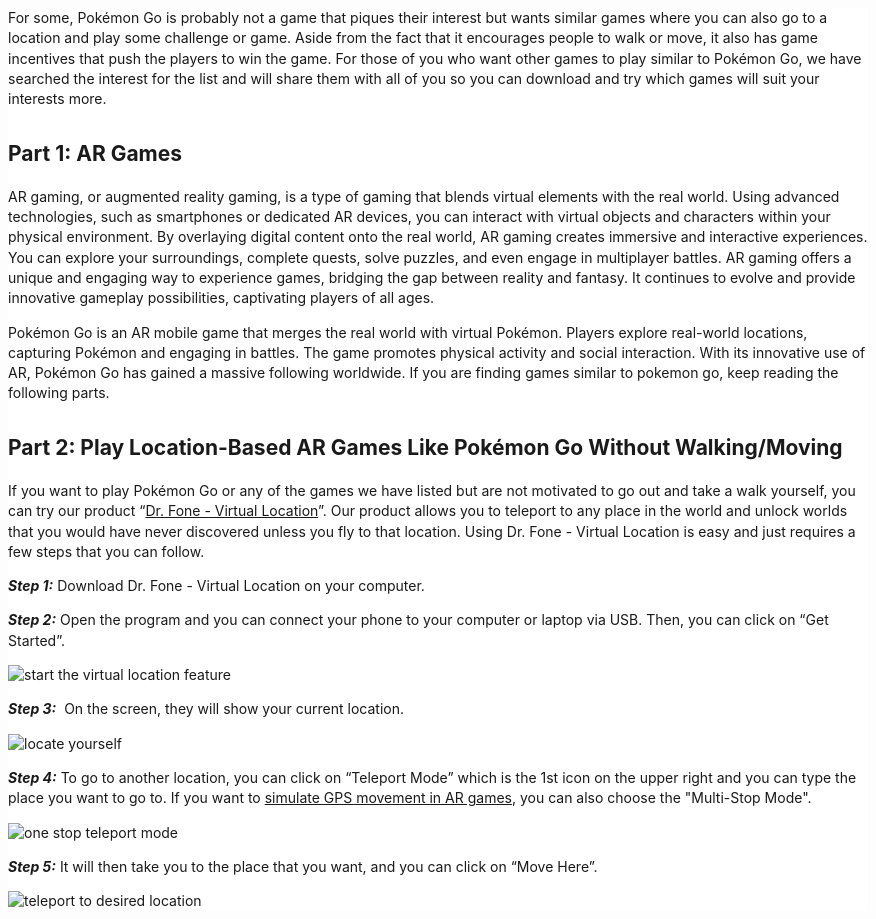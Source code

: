For some, Pokémon Go is probably not a game that piques their interest but wants similar games where you can also go to a location and play some challenge or game. Aside from the fact that it encourages people to walk or move, it also has game incentives that push the players to win the game. For those of you who want other games to play similar to Pokémon Go, we have searched the interest for the list and will share them with all of you so you can download and try which games will suit your interests more.

## Part 1: AR Games

AR gaming, or augmented reality gaming, is a type of gaming that blends virtual elements with the real world. Using advanced technologies, such as smartphones or dedicated AR devices, you can interact with virtual objects and characters within your physical environment. By overlaying digital content onto the real world, AR gaming creates immersive and interactive experiences. You can explore your surroundings, complete quests, solve puzzles, and even engage in multiplayer battles. AR gaming offers a unique and engaging way to experience games, bridging the gap between reality and fantasy. It continues to evolve and provide innovative gameplay possibilities, captivating players of all ages.

Pokémon Go is an AR mobile game that merges the real world with virtual Pokémon. Players explore real-world locations, capturing Pokémon and engaging in battles. The game promotes physical activity and social interaction. With its innovative use of AR, Pokémon Go has gained a massive following worldwide. If you are finding games similar to pokemon go, keep reading the following parts.

## Part 2: Play Location-Based AR Games Like Pokémon Go Without Walking/Moving

If you want to play Pokémon Go or any of the games we have listed but are not motivated to go out and take a walk yourself, you can try our product “[Dr. Fone - Virtual Location](https://tools.techidaily.com/wondershare/drfone/virtual-location-changer/)”. Our product allows you to teleport to any place in the world and unlock worlds that you would have never discovered unless you fly to that location. Using Dr. Fone - Virtual Location is easy and just requires a few steps that you can follow.

_**Step 1:**_ Download Dr. Fone - Virtual Location on your computer.

_**Step 2:**_ Open the program and you can connect your phone to your computer or laptop via USB. Then, you can click on “Get Started”.

![start the virtual location feature](https://images.wondershare.com/drfone/guide/virtual-location-01.png)

**_Step 3:_**  On the screen, they will show your current location.

![locate yourself](https://images.wondershare.com/drfone/guide/virtual-location-03.png)

**_Step 4:_** To go to another location, you can click on “Teleport Mode” which is the 1st icon on the upper right and you can type the place you want to go to. If you want to [simulate GPS movement in AR games](https://drfone.wondershare.com/virtual-location/fake-gps-run.html), you can also choose the "Multi-Stop Mode".

![one stop teleport mode](https://images.wondershare.com/drfone/guide/virtual-location-04.png)

**_Step 5:_** It will then take you to the place that you want, and you can click on “Move Here”.

![teleport to desired location](https://images.wondershare.com/drfone/guide/virtual-location-05.png)
